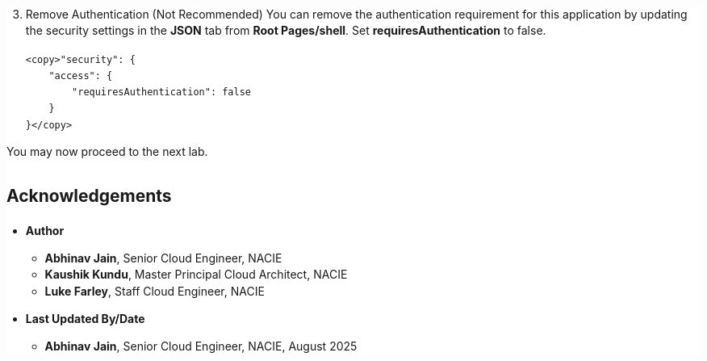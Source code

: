3. Remove Authentication (Not Recommended)
    You can remove the authentication requirement for this application by updating the security settings in the **JSON** tab from **Root Pages/shell**. Set **requiresAuthentication** to false.

    ```
    <copy>"security": {
        "access": {
            "requiresAuthentication": false
        }
    }</copy>
    ```
You may now proceed to the next lab.

## Acknowledgements

* **Author**
    * **Abhinav Jain**, Senior Cloud Engineer, NACIE
    * **Kaushik Kundu**, Master Principal Cloud Architect, NACIE
    * **Luke Farley**, Staff Cloud Engineer, NACIE

* **Last Updated By/Date**
    * **Abhinav Jain**, Senior Cloud Engineer, NACIE, August 2025
